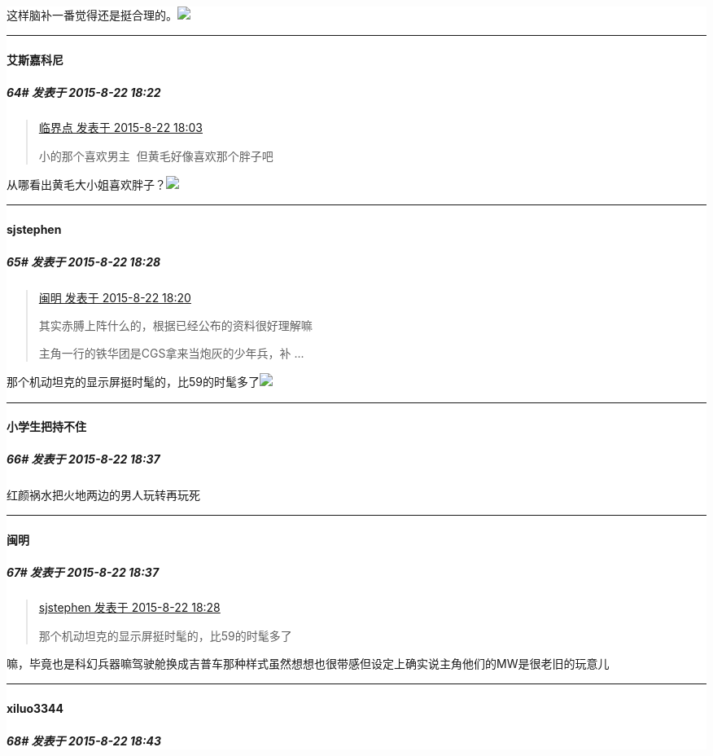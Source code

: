 
这样脑补一番觉得还是挺合理的。<img src="https://static.saraba1st.com/image/smiley/face/12.gif" referrerpolicy="no-referrer">


-----

####  艾斯嘉科尼  
##### 64#       发表于 2015-8-22 18:22


<blockquote><a href="httphttps://bbs.saraba1st.com/2b/forum.php?mod=redirect&amp;goto=findpost&amp;pid=29935543&amp;ptid=1148153" target="_blank">临界点 发表于 2015-8-22 18:03</a>

小的那个喜欢男主  但黄毛好像喜欢那个胖子吧</blockquote>
从哪看出黄毛大小姐喜欢胖子？<img src="https://static.saraba1st.com/image/smiley/face/179.gif" referrerpolicy="no-referrer">


-----

####  sjstephen  
##### 65#       发表于 2015-8-22 18:28


<blockquote><a href="httphttps://bbs.saraba1st.com/2b/forum.php?mod=redirect&amp;goto=findpost&amp;pid=29935680&amp;ptid=1148153" target="_blank">闽明 发表于 2015-8-22 18:20</a>

其实赤膊上阵什么的，根据已经公布的资料很好理解嘛


主角一行的铁华团是CGS拿来当炮灰的少年兵，补 ...</blockquote>
那个机动坦克的显示屏挺时髦的，比59的时髦多了<img src="https://static.saraba1st.com/image/smiley/face/04.gif" referrerpolicy="no-referrer">


-----

####  小学生把持不住  
##### 66#       发表于 2015-8-22 18:37


红颜祸水把火地两边的男人玩转再玩死


-----

####  闽明  
##### 67#       发表于 2015-8-22 18:37


<blockquote><a href="httphttps://bbs.saraba1st.com/2b/forum.php?mod=redirect&amp;goto=findpost&amp;pid=29935736&amp;ptid=1148153" target="_blank">sjstephen 发表于 2015-8-22 18:28</a>

那个机动坦克的显示屏挺时髦的，比59的时髦多了</blockquote>
嘛，毕竟也是科幻兵器嘛驾驶舱换成吉普车那种样式虽然想想也很带感但设定上确实说主角他们的MW是很老旧的玩意儿


-----

####  xiluo3344  
##### 68#       发表于 2015-8-22 18:43
